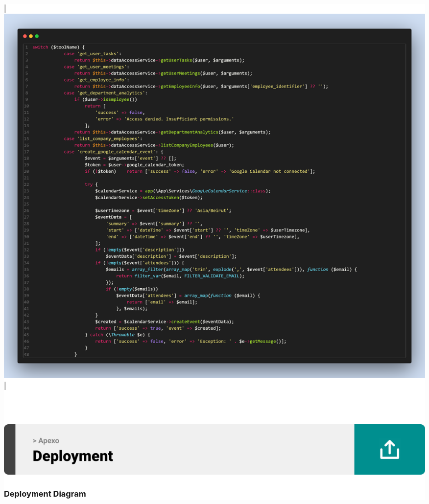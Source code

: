 | ![Landing](./readme/demo/prism-snip.png) |

<br><br>


<img src="./readme/title8.svg"/>

### Deployment Diagram
